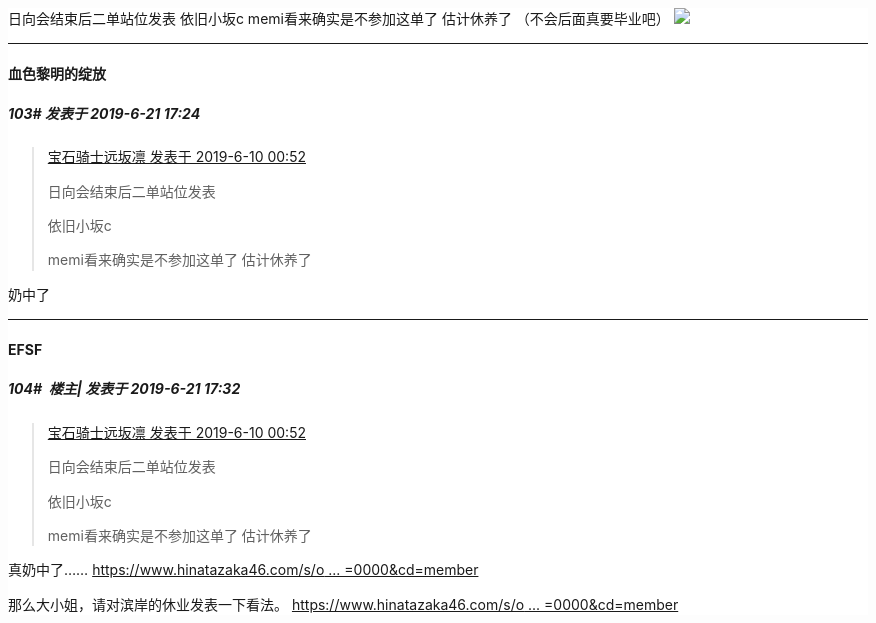 


日向会结束后二单站位发表
依旧小坂c
memi看来确实是不参加这单了 估计休养了
（不会后面真要毕业吧）
<img src="https://i.loli.net/2019/06/10/5cfd393181e4897992.png" referrerpolicy="no-referrer">







-----

####  血色黎明的绽放  
##### 103#       发表于 2019-6-21 17:24



<blockquote><a href="httphttps://bbs.saraba1st.com/2b/forum.php?mod=redirect&amp;goto=findpost&amp;pid=44059192&amp;ptid=1809971" target="_blank">宝石骑士远坂凛 发表于 2019-6-10 00:52</a>

日向会结束后二单站位发表

依旧小坂c

memi看来确实是不参加这单了 估计休养了</blockquote>
奶中了







-----

####  EFSF  
##### 104#         楼主| 发表于 2019-6-21 17:32



<blockquote><a href="httphttps://bbs.saraba1st.com/2b/forum.php?mod=redirect&amp;goto=findpost&amp;pid=44059192&amp;ptid=1809971" target="_blank">宝石骑士远坂凛 发表于 2019-6-10 00:52</a>

日向会结束后二单站位发表

依旧小坂c

memi看来确实是不参加这单了 估计休养了</blockquote>
真奶中了……
[https://www.hinatazaka46.com/s/o ... =0000&amp;cd=member](https://www.hinatazaka46.com/s/official/diary/detail/29626?ima=0000&amp;cd=member)


那么大小姐，请对滨岸的休业发表一下看法。
[https://www.hinatazaka46.com/s/o ... =0000&amp;cd=member](https://www.hinatazaka46.com/s/official/diary/detail/29627?ima=0000&amp;cd=member)



